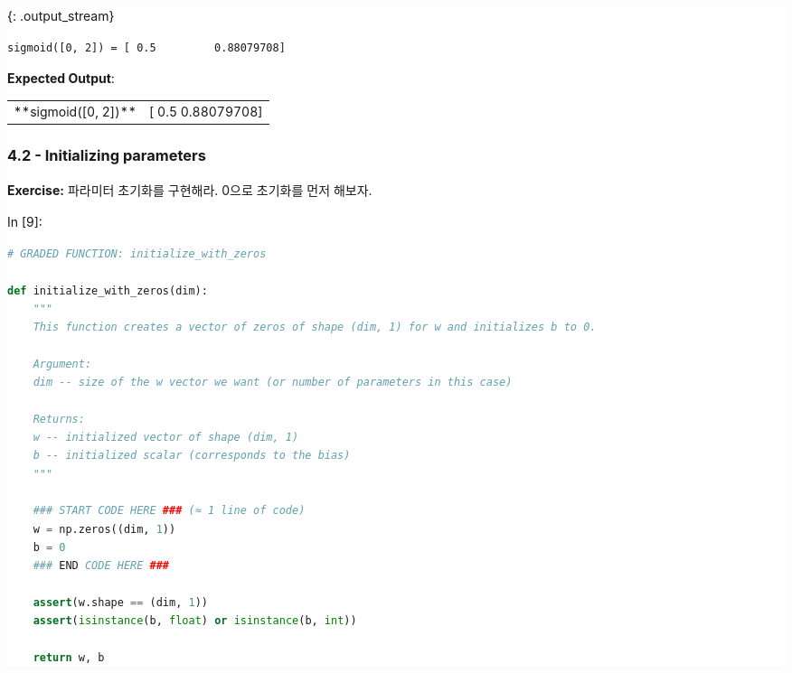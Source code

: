 </div>

{: .output_stream}

```
sigmoid([0, 2]) = [ 0.5         0.88079708]

```

**Expected Output**:

<table style="width:55%">
  <tr>
    <td>**sigmoid([0, 2])**</td>
    <td> [ 0.5         0.88079708]</td> 
  </tr>
</table>

### 4.2 - Initializing parameters

**Exercise:** 파라미터 초기화를 구현해라. 0으로 초기화를 먼저 해보자.

<div class="prompt input_prompt">
In&nbsp;[9]:
</div>

<div class="input_area" markdown="1">

```python
# GRADED FUNCTION: initialize_with_zeros

def initialize_with_zeros(dim):
    """
    This function creates a vector of zeros of shape (dim, 1) for w and initializes b to 0.

    Argument:
    dim -- size of the w vector we want (or number of parameters in this case)

    Returns:
    w -- initialized vector of shape (dim, 1)
    b -- initialized scalar (corresponds to the bias)
    """

    ### START CODE HERE ### (≈ 1 line of code)
    w = np.zeros((dim, 1))
    b = 0
    ### END CODE HERE ###

    assert(w.shape == (dim, 1))
    assert(isinstance(b, float) or isinstance(b, int))

    return w, b
```

</div>
